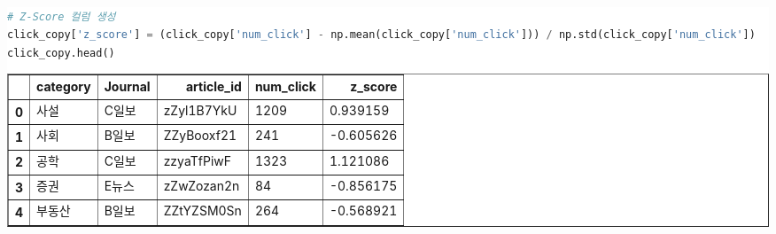 ```python
# Z-Score 컬럼 생성
click_copy['z_score'] = (click_copy['num_click'] - np.mean(click_copy['num_click'])) / np.std(click_copy['num_click'])
click_copy.head()
```

<div>
<table border="1" class="dataframe">
  <thead>
    <tr style="text-align: right;">
      <th></th>
      <th>category</th>
      <th>Journal</th>
      <th>article_id</th>
      <th>num_click</th>
      <th>z_score</th>
    </tr>
  </thead>
  <tbody>
    <tr>
      <th>0</th>
      <td>사설</td>
      <td>C일보</td>
      <td>zZyl1B7YkU</td>
      <td>1209</td>
      <td>0.939159</td>
    </tr>
    <tr>
      <th>1</th>
      <td>사회</td>
      <td>B일보</td>
      <td>ZZyBooxf21</td>
      <td>241</td>
      <td>-0.605626</td>
    </tr>
    <tr>
      <th>2</th>
      <td>공학</td>
      <td>C일보</td>
      <td>zzyaTfPiwF</td>
      <td>1323</td>
      <td>1.121086</td>
    </tr>
    <tr>
      <th>3</th>
      <td>증권</td>
      <td>E뉴스</td>
      <td>zZwZozan2n</td>
      <td>84</td>
      <td>-0.856175</td>
    </tr>
    <tr>
      <th>4</th>
      <td>부동산</td>
      <td>B일보</td>
      <td>ZZtYZSM0Sn</td>
      <td>264</td>
      <td>-0.568921</td>
    </tr>
  </tbody>
</table>
</div>
